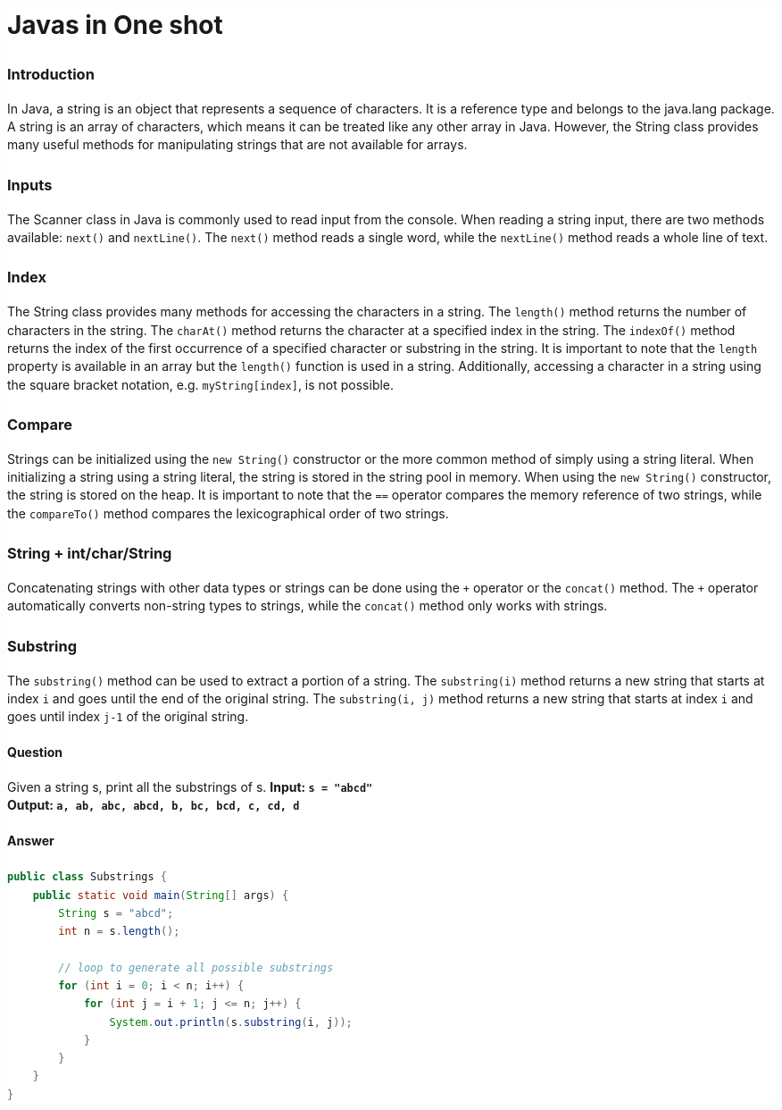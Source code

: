 Javas in One shot
=======================================
### Introduction
In Java, a string is an object that represents a sequence of characters. It is a reference type and belongs to the java.lang package. A string is an array of characters, which means it can be treated like any other array in Java. However, the String class provides many useful methods for manipulating strings that are not available for arrays.

### Inputs
The Scanner class in Java is commonly used to read input from the console. When reading a string input, there are two methods available: `next()` and `nextLine()`. The `next()` method reads a single word, while the `nextLine()` method reads a whole line of text.

### Index
The String class provides many methods for accessing the characters in a string. The `length()` method returns the number of characters in the string. The `charAt()` method returns the character at a specified index in the string. The `indexOf()` method returns the index of the first occurrence of a specified character or substring in the string. It is important to note that the `length` property is available in an array but the `length()` function is used in a string. Additionally, accessing a character in a string using the square bracket notation, e.g. `myString[index]`, is not possible.

### Compare
Strings can be initialized using the `new String()` constructor or the more common method of simply using a string literal. When initializing a string using a string literal, the string is stored in the string pool in memory. When using the `new String()` constructor, the string is stored on the heap. It is important to note that the `==` operator compares the memory reference of two strings, while the `compareTo()` method compares the lexicographical order of two strings.

### String + int/char/String
Concatenating strings with other data types or strings can be done using the `+` operator or the `concat()` method. The `+` operator automatically converts non-string types to strings, while the `concat()` method only works with strings.

### Substring
The `substring()` method can be used to extract a portion of a string. The `substring(i)` method returns a new string that starts at index `i` and goes until the end of the original string. The `substring(i, j)` method returns a new string that starts at index `i` and goes until index `j-1` of the original string.

#### Question
Given a string s, print all the substrings of s.
**Input: `s = "abcd"` <br>
Output: `a, ab, abc, abcd, b, bc, bcd, c, cd, d`**

#### Answer
```java
public class Substrings {
    public static void main(String[] args) {
        String s = "abcd";
        int n = s.length();

        // loop to generate all possible substrings
        for (int i = 0; i < n; i++) {
            for (int j = i + 1; j <= n; j++) {
                System.out.println(s.substring(i, j));
            }
        }
    }
}
```
